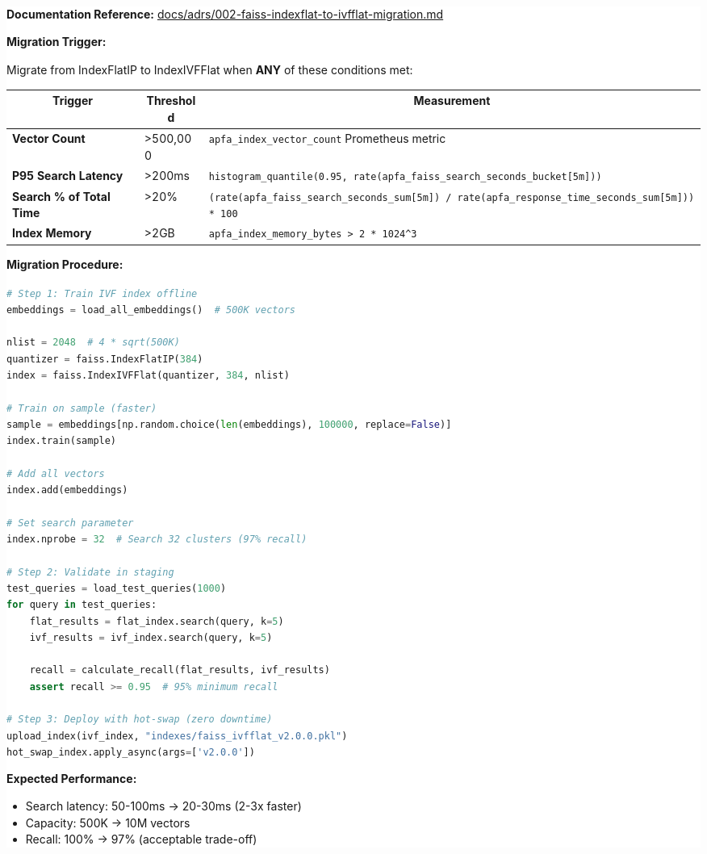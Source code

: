 **Documentation Reference:** [docs/adrs/002-faiss-indexflat-to-ivfflat-migration.md](../adrs/002-faiss-indexflat-to-ivfflat-migration.md)

**Migration Trigger:**

Migrate from IndexFlatIP to IndexIVFFlat when **ANY** of these conditions met:

| Trigger | Threshold | Measurement |
|---------|-----------|-------------|
| **Vector Count** | >500,000 | `apfa_index_vector_count` Prometheus metric |
| **P95 Search Latency** | >200ms | `histogram_quantile(0.95, rate(apfa_faiss_search_seconds_bucket[5m]))` |
| **Search % of Total Time** | >20% | `(rate(apfa_faiss_search_seconds_sum[5m]) / rate(apfa_response_time_seconds_sum[5m])) * 100` |
| **Index Memory** | >2GB | `apfa_index_memory_bytes > 2 * 1024^3` |

**Migration Procedure:**

```python
# Step 1: Train IVF index offline
embeddings = load_all_embeddings()  # 500K vectors

nlist = 2048  # 4 * sqrt(500K)
quantizer = faiss.IndexFlatIP(384)
index = faiss.IndexIVFFlat(quantizer, 384, nlist)

# Train on sample (faster)
sample = embeddings[np.random.choice(len(embeddings), 100000, replace=False)]
index.train(sample)

# Add all vectors
index.add(embeddings)

# Set search parameter
index.nprobe = 32  # Search 32 clusters (97% recall)

# Step 2: Validate in staging
test_queries = load_test_queries(1000)
for query in test_queries:
    flat_results = flat_index.search(query, k=5)
    ivf_results = ivf_index.search(query, k=5)
    
    recall = calculate_recall(flat_results, ivf_results)
    assert recall >= 0.95  # 95% minimum recall

# Step 3: Deploy with hot-swap (zero downtime)
upload_index(ivf_index, "indexes/faiss_ivfflat_v2.0.0.pkl")
hot_swap_index.apply_async(args=['v2.0.0'])
```

**Expected Performance:**
- Search latency: 50-100ms → 20-30ms (2-3x faster)
- Capacity: 500K → 10M vectors
- Recall: 100% → 97% (acceptable trade-off)
